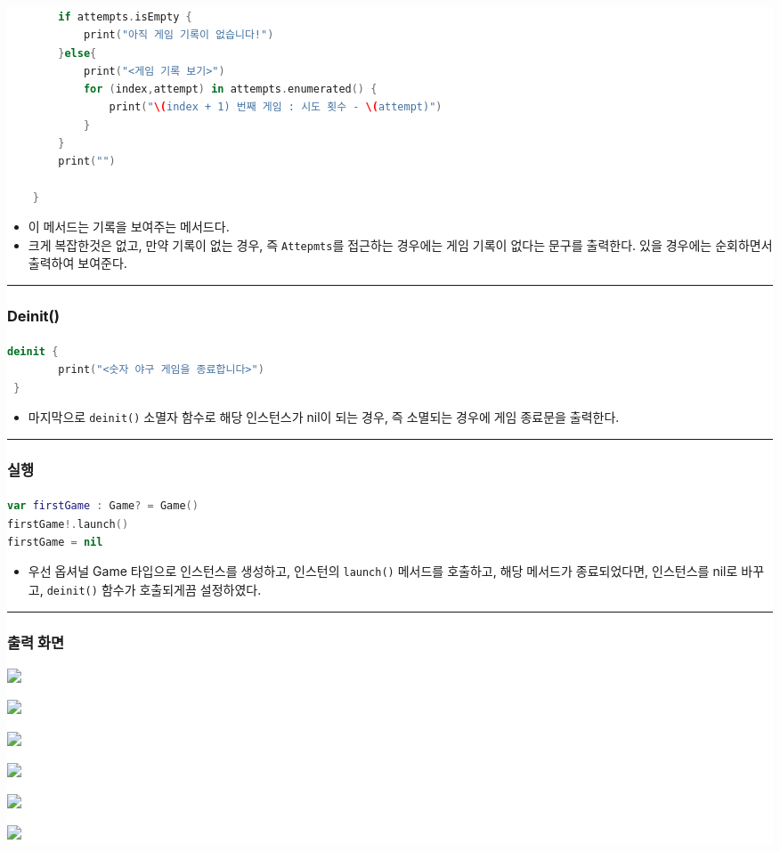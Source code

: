 ~~~swift
        if attempts.isEmpty {
            print("아직 게임 기록이 없습니다!")
        }else{
            print("<게임 기록 보기>")
            for (index,attempt) in attempts.enumerated() {
                print("\(index + 1) 번째 게임 : 시도 횟수 - \(attempt)")
            }
        }
        print("")
        
    }
~~~
- 이 메서드는 기록을 보여주는 메서드다.
- 크게 복잡한것은 없고, 만약 기록이 없는 경우, 즉 `Attepmts`를 접근하는 경우에는 게임 기록이 없다는 문구를 출력한다. 있을 경우에는 순회하면서 출력하여 보여준다. 
---
### Deinit()
~~~swift
deinit {
        print("<숫자 야구 게임을 종료합니다>")
 }
~~~
- 마지막으로 `deinit()` 소멸자 함수로 해당 인스턴스가 nil이 되는 경우, 즉 소멸되는 경우에 게임 종료문을 출력한다.
---
### 실행
~~~swift
var firstGame : Game? = Game()
firstGame!.launch()
firstGame = nil
~~~
- 우선 옵셔널 Game 타입으로 인스턴스를 생성하고, 인스턴의 `launch()` 메서드를 호출하고, 해당 메서드가 종료되었다면, 인스턴스를 nil로 바꾸고, `deinit()` 함수가 호출되게끔 설정하였다. 
---
### 출력 화면 

![](https://velog.velcdn.com/images/sam98528/post/9e23b113-0774-4883-9132-e3de025ca5e6/image.png)

![](https://velog.velcdn.com/images/sam98528/post/67c4189a-d658-4789-bdef-e030169f8805/image.png)

![](https://velog.velcdn.com/images/sam98528/post/a7992349-2045-49a0-9975-14cdc9321bc4/image.png)

![](https://velog.velcdn.com/images/sam98528/post/ecb575e1-8f29-475b-81fb-e699e750e3a2/image.png)


![](https://velog.velcdn.com/images/sam98528/post/6a84485d-f894-4b9a-8364-4f4d19000523/image.png)

![](https://velog.velcdn.com/images/sam98528/post/b88acbf9-c2e1-45b0-8451-1d1ae6ab1628/image.png)

